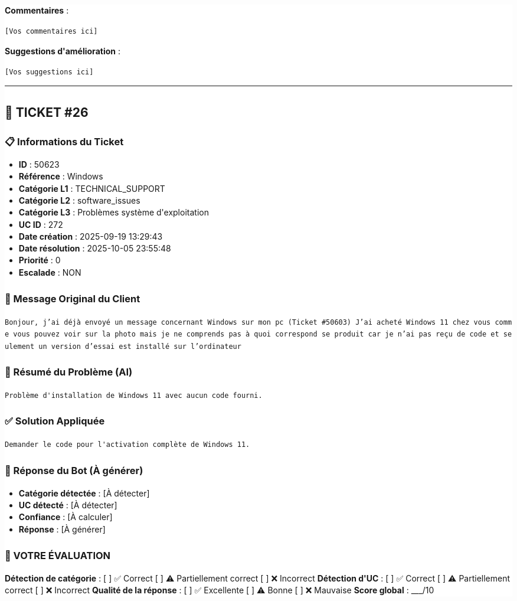 **Commentaires** :
```
[Vos commentaires ici]
```

**Suggestions d'amélioration** :
```
[Vos suggestions ici]
```

---

## 🎫 TICKET #26

### 📋 Informations du Ticket
- **ID** : 50623
- **Référence** : Windows
- **Catégorie L1** : TECHNICAL_SUPPORT
- **Catégorie L2** : software_issues
- **Catégorie L3** : Problèmes système d'exploitation
- **UC ID** : 272
- **Date création** : 2025-09-19 13:29:43
- **Date résolution** : 2025-10-05 23:55:48
- **Priorité** : 0
- **Escalade** : NON

### 💬 Message Original du Client
```
Bonjour, j’ai déjà envoyé un message concernant Windows sur mon pc (Ticket #50603) J’ai acheté Windows 11 chez vous comme vous pouvez voir sur la photo mais je ne comprends pas à quoi correspond se produit car je n’ai pas reçu de code et seulement un version d’essai est installé sur l’ordinateur  

```

### 📝 Résumé du Problème (AI)
```
Problème d'installation de Windows 11 avec aucun code fourni.
```

### ✅ Solution Appliquée
```
Demander le code pour l'activation complète de Windows 11.
```

### 🤖 Réponse du Bot (À générer)
- **Catégorie détectée** : [À détecter]
- **UC détecté** : [À détecter]
- **Confiance** : [À calculer]
- **Réponse** : [À générer]

### 📝 VOTRE ÉVALUATION
**Détection de catégorie** : [ ] ✅ Correct [ ] ⚠️ Partiellement correct [ ] ❌ Incorrect
**Détection d'UC** : [ ] ✅ Correct [ ] ⚠️ Partiellement correct [ ] ❌ Incorrect
**Qualité de la réponse** : [ ] ✅ Excellente [ ] ⚠️ Bonne [ ] ❌ Mauvaise
**Score global** : ___/10
